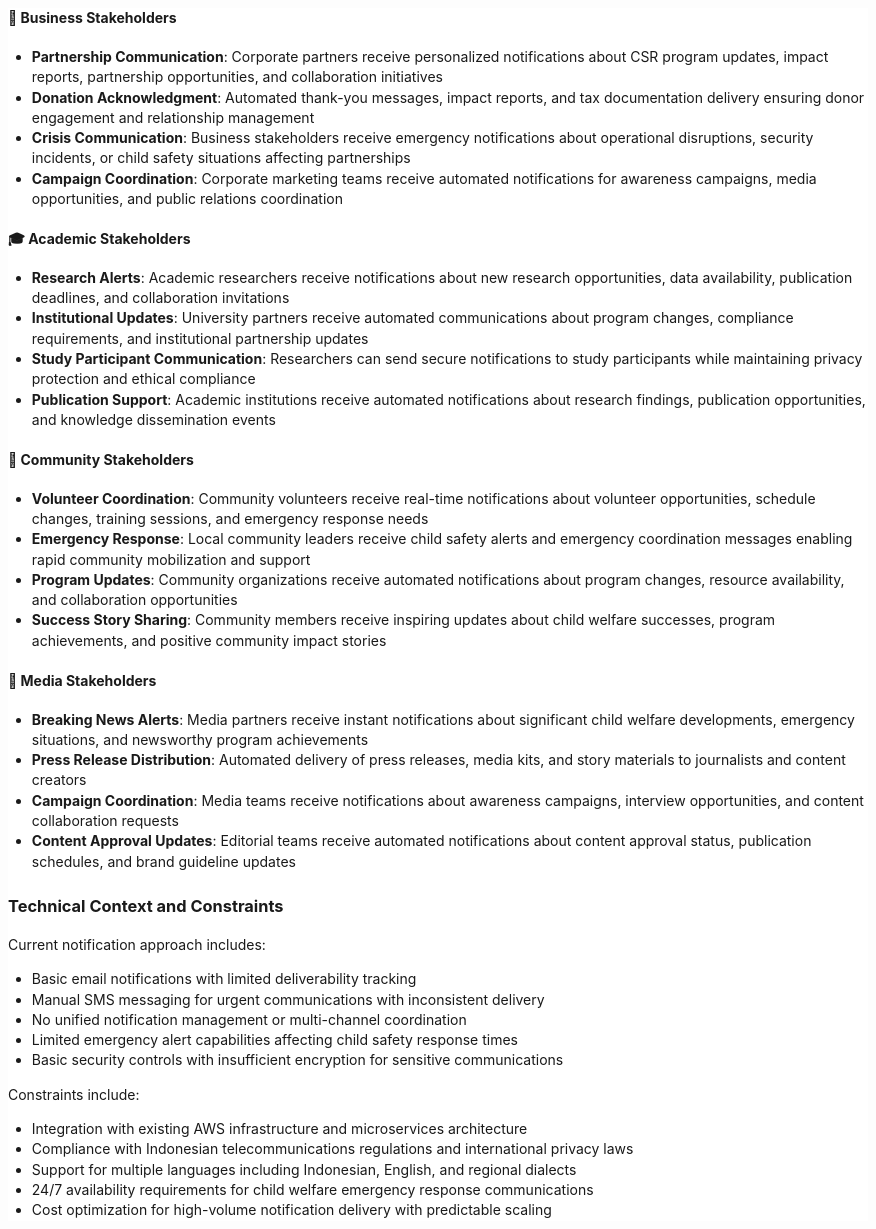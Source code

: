 #### 🏢 Business Stakeholders
- **Partnership Communication**: Corporate partners receive personalized notifications about CSR program updates, impact reports, partnership opportunities, and collaboration initiatives
- **Donation Acknowledgment**: Automated thank-you messages, impact reports, and tax documentation delivery ensuring donor engagement and relationship management
- **Crisis Communication**: Business stakeholders receive emergency notifications about operational disruptions, security incidents, or child safety situations affecting partnerships
- **Campaign Coordination**: Corporate marketing teams receive automated notifications for awareness campaigns, media opportunities, and public relations coordination

#### 🎓 Academic Stakeholders
- **Research Alerts**: Academic researchers receive notifications about new research opportunities, data availability, publication deadlines, and collaboration invitations
- **Institutional Updates**: University partners receive automated communications about program changes, compliance requirements, and institutional partnership updates
- **Study Participant Communication**: Researchers can send secure notifications to study participants while maintaining privacy protection and ethical compliance
- **Publication Support**: Academic institutions receive automated notifications about research findings, publication opportunities, and knowledge dissemination events

#### 👥 Community Stakeholders
- **Volunteer Coordination**: Community volunteers receive real-time notifications about volunteer opportunities, schedule changes, training sessions, and emergency response needs
- **Emergency Response**: Local community leaders receive child safety alerts and emergency coordination messages enabling rapid community mobilization and support
- **Program Updates**: Community organizations receive automated notifications about program changes, resource availability, and collaboration opportunities
- **Success Story Sharing**: Community members receive inspiring updates about child welfare successes, program achievements, and positive community impact stories

#### 📰 Media Stakeholders
- **Breaking News Alerts**: Media partners receive instant notifications about significant child welfare developments, emergency situations, and newsworthy program achievements
- **Press Release Distribution**: Automated delivery of press releases, media kits, and story materials to journalists and content creators
- **Campaign Coordination**: Media teams receive notifications about awareness campaigns, interview opportunities, and content collaboration requests
- **Content Approval Updates**: Editorial teams receive automated notifications about content approval status, publication schedules, and brand guideline updates

### Technical Context and Constraints
Current notification approach includes:
- Basic email notifications with limited deliverability tracking
- Manual SMS messaging for urgent communications with inconsistent delivery
- No unified notification management or multi-channel coordination
- Limited emergency alert capabilities affecting child safety response times
- Basic security controls with insufficient encryption for sensitive communications

Constraints include:
- Integration with existing AWS infrastructure and microservices architecture
- Compliance with Indonesian telecommunications regulations and international privacy laws
- Support for multiple languages including Indonesian, English, and regional dialects
- 24/7 availability requirements for child welfare emergency response communications
- Cost optimization for high-volume notification delivery with predictable scaling
